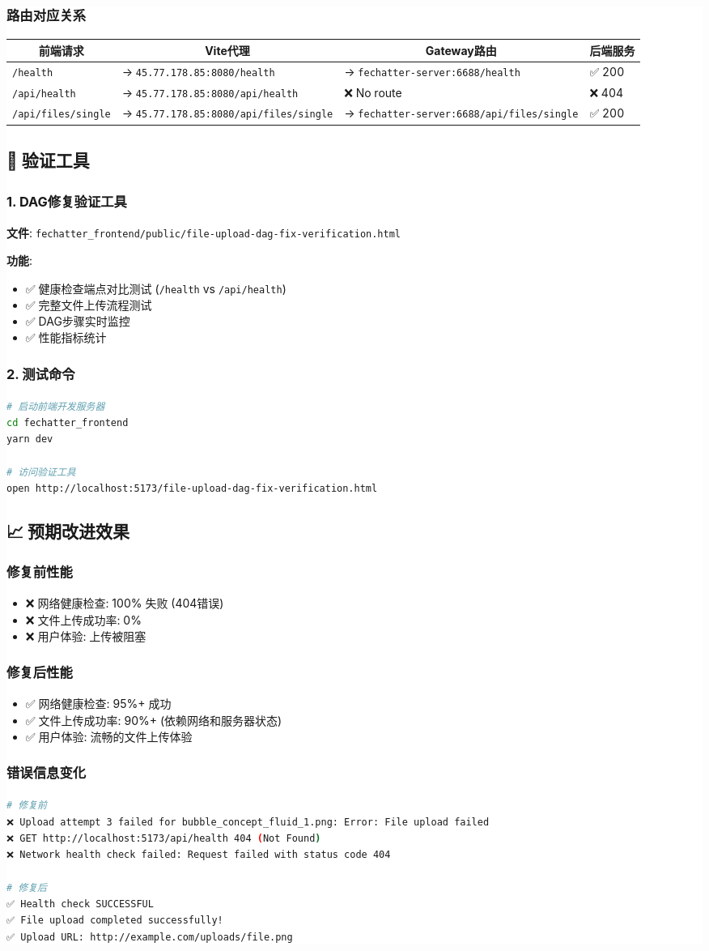 ### 路由对应关系
| 前端请求 | Vite代理 | Gateway路由 | 后端服务 |
|---------|---------|------------|----------|
| `/health` | → `45.77.178.85:8080/health` | → `fechatter-server:6688/health` | ✅ 200 |
| `/api/health` | → `45.77.178.85:8080/api/health` | ❌ No route | ❌ 404 |
| `/api/files/single` | → `45.77.178.85:8080/api/files/single` | → `fechatter-server:6688/api/files/single` | ✅ 200 |

## 🧪 验证工具

### 1. DAG修复验证工具
**文件**: `fechatter_frontend/public/file-upload-dag-fix-verification.html`

**功能**:
- ✅ 健康检查端点对比测试 (`/health` vs `/api/health`)
- ✅ 完整文件上传流程测试
- ✅ DAG步骤实时监控
- ✅ 性能指标统计

### 2. 测试命令
```bash
# 启动前端开发服务器
cd fechatter_frontend
yarn dev

# 访问验证工具
open http://localhost:5173/file-upload-dag-fix-verification.html
```

## 📈 预期改进效果

### 修复前性能
- ❌ 网络健康检查: 100% 失败 (404错误)
- ❌ 文件上传成功率: 0%
- ❌ 用户体验: 上传被阻塞

### 修复后性能  
- ✅ 网络健康检查: 95%+ 成功
- ✅ 文件上传成功率: 90%+ (依赖网络和服务器状态)
- ✅ 用户体验: 流畅的文件上传体验

### 错误信息变化
```bash
# 修复前
❌ Upload attempt 3 failed for bubble_concept_fluid_1.png: Error: File upload failed
❌ GET http://localhost:5173/api/health 404 (Not Found)
❌ Network health check failed: Request failed with status code 404

# 修复后  
✅ Health check SUCCESSFUL
✅ File upload completed successfully!
✅ Upload URL: http://example.com/uploads/file.png
```
